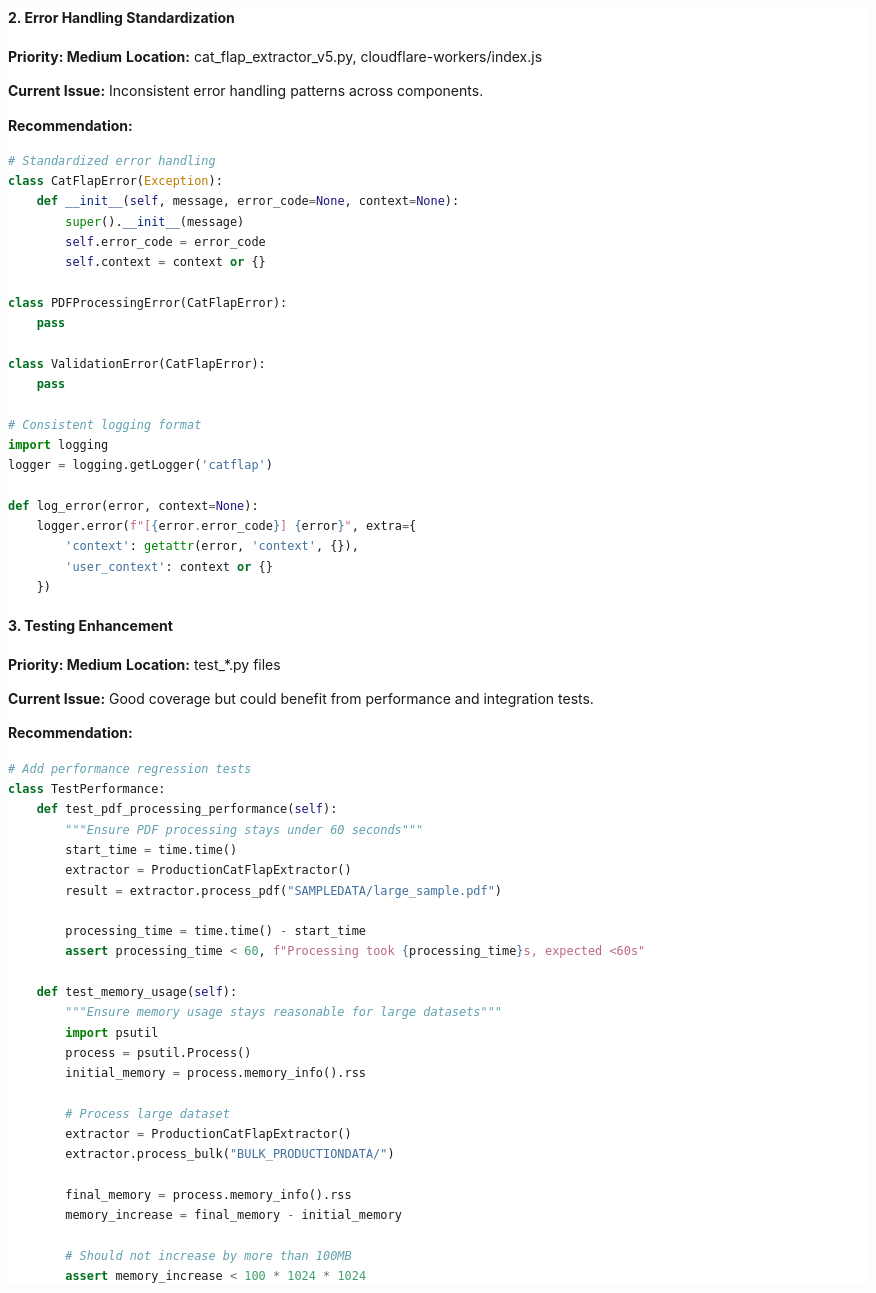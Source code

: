 #### 2. Error Handling Standardization
**Priority: Medium**
**Location:** cat_flap_extractor_v5.py, cloudflare-workers/index.js

**Current Issue:** Inconsistent error handling patterns across components.

**Recommendation:**
```python
# Standardized error handling
class CatFlapError(Exception):
    def __init__(self, message, error_code=None, context=None):
        super().__init__(message)
        self.error_code = error_code
        self.context = context or {}
        
class PDFProcessingError(CatFlapError):
    pass

class ValidationError(CatFlapError):
    pass

# Consistent logging format
import logging
logger = logging.getLogger('catflap')

def log_error(error, context=None):
    logger.error(f"[{error.error_code}] {error}", extra={
        'context': getattr(error, 'context', {}),
        'user_context': context or {}
    })
```

#### 3. Testing Enhancement
**Priority: Medium**
**Location:** test_*.py files

**Current Issue:** Good coverage but could benefit from performance and integration tests.

**Recommendation:**
```python
# Add performance regression tests
class TestPerformance:
    def test_pdf_processing_performance(self):
        """Ensure PDF processing stays under 60 seconds"""
        start_time = time.time()
        extractor = ProductionCatFlapExtractor()
        result = extractor.process_pdf("SAMPLEDATA/large_sample.pdf")
        
        processing_time = time.time() - start_time
        assert processing_time < 60, f"Processing took {processing_time}s, expected <60s"
        
    def test_memory_usage(self):
        """Ensure memory usage stays reasonable for large datasets"""
        import psutil
        process = psutil.Process()
        initial_memory = process.memory_info().rss
        
        # Process large dataset
        extractor = ProductionCatFlapExtractor()
        extractor.process_bulk("BULK_PRODUCTIONDATA/")
        
        final_memory = process.memory_info().rss
        memory_increase = final_memory - initial_memory
        
        # Should not increase by more than 100MB
        assert memory_increase < 100 * 1024 * 1024
```